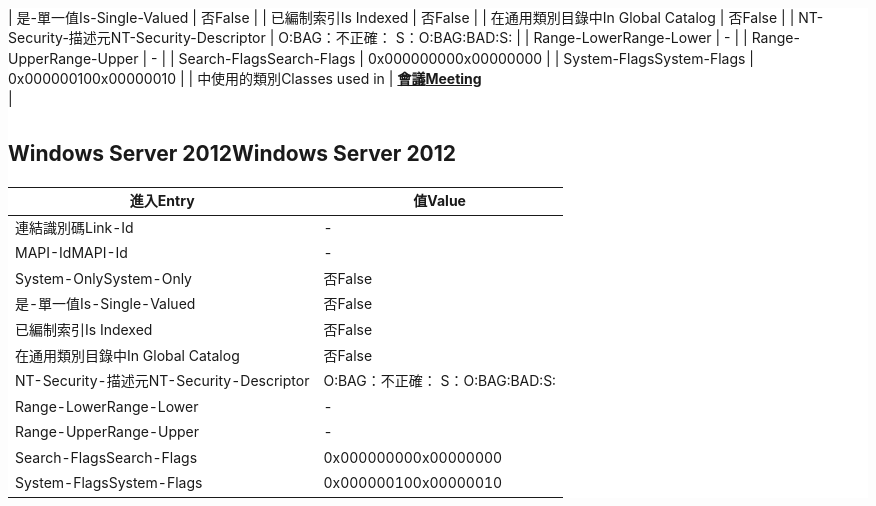 | <span data-ttu-id="ba9c5-227">是-單一值</span><span class="sxs-lookup"><span data-stu-id="ba9c5-227">Is-Single-Valued</span></span>       | <span data-ttu-id="ba9c5-228">否</span><span class="sxs-lookup"><span data-stu-id="ba9c5-228">False</span></span>                                   |
| <span data-ttu-id="ba9c5-229">已編制索引</span><span class="sxs-lookup"><span data-stu-id="ba9c5-229">Is Indexed</span></span>             | <span data-ttu-id="ba9c5-230">否</span><span class="sxs-lookup"><span data-stu-id="ba9c5-230">False</span></span>                                   |
| <span data-ttu-id="ba9c5-231">在通用類別目錄中</span><span class="sxs-lookup"><span data-stu-id="ba9c5-231">In Global Catalog</span></span>      | <span data-ttu-id="ba9c5-232">否</span><span class="sxs-lookup"><span data-stu-id="ba9c5-232">False</span></span>                                   |
| <span data-ttu-id="ba9c5-233">NT-Security-描述元</span><span class="sxs-lookup"><span data-stu-id="ba9c5-233">NT-Security-Descriptor</span></span> | <span data-ttu-id="ba9c5-234">O:BAG：不正確： S：</span><span class="sxs-lookup"><span data-stu-id="ba9c5-234">O:BAG:BAD:S:</span></span>                            |
| <span data-ttu-id="ba9c5-235">Range-Lower</span><span class="sxs-lookup"><span data-stu-id="ba9c5-235">Range-Lower</span></span>            | \-                                      |
| <span data-ttu-id="ba9c5-236">Range-Upper</span><span class="sxs-lookup"><span data-stu-id="ba9c5-236">Range-Upper</span></span>            | \-                                      |
| <span data-ttu-id="ba9c5-237">Search-Flags</span><span class="sxs-lookup"><span data-stu-id="ba9c5-237">Search-Flags</span></span>           | <span data-ttu-id="ba9c5-238">0x00000000</span><span class="sxs-lookup"><span data-stu-id="ba9c5-238">0x00000000</span></span>                              |
| <span data-ttu-id="ba9c5-239">System-Flags</span><span class="sxs-lookup"><span data-stu-id="ba9c5-239">System-Flags</span></span>           | <span data-ttu-id="ba9c5-240">0x00000010</span><span class="sxs-lookup"><span data-stu-id="ba9c5-240">0x00000010</span></span>                              |
| <span data-ttu-id="ba9c5-241">中使用的類別</span><span class="sxs-lookup"><span data-stu-id="ba9c5-241">Classes used in</span></span>        | [<span data-ttu-id="ba9c5-242">**會議**</span><span class="sxs-lookup"><span data-stu-id="ba9c5-242">**Meeting**</span></span>](c-meeting.md)<br/> |



## <a name="windows-server-2012"></a><span data-ttu-id="ba9c5-243">Windows Server 2012</span><span class="sxs-lookup"><span data-stu-id="ba9c5-243">Windows Server 2012</span></span>



| <span data-ttu-id="ba9c5-244">進入</span><span class="sxs-lookup"><span data-stu-id="ba9c5-244">Entry</span></span> | <span data-ttu-id="ba9c5-245">值</span><span class="sxs-lookup"><span data-stu-id="ba9c5-245">Value</span></span> |
|------------------------|-----------------------------------------|
| <span data-ttu-id="ba9c5-246">連結識別碼</span><span class="sxs-lookup"><span data-stu-id="ba9c5-246">Link-Id</span></span>                | \-                                      |
| <span data-ttu-id="ba9c5-247">MAPI-Id</span><span class="sxs-lookup"><span data-stu-id="ba9c5-247">MAPI-Id</span></span>                | \-                                      |
| <span data-ttu-id="ba9c5-248">System-Only</span><span class="sxs-lookup"><span data-stu-id="ba9c5-248">System-Only</span></span>            | <span data-ttu-id="ba9c5-249">否</span><span class="sxs-lookup"><span data-stu-id="ba9c5-249">False</span></span>                                   |
| <span data-ttu-id="ba9c5-250">是-單一值</span><span class="sxs-lookup"><span data-stu-id="ba9c5-250">Is-Single-Valued</span></span>       | <span data-ttu-id="ba9c5-251">否</span><span class="sxs-lookup"><span data-stu-id="ba9c5-251">False</span></span>                                   |
| <span data-ttu-id="ba9c5-252">已編制索引</span><span class="sxs-lookup"><span data-stu-id="ba9c5-252">Is Indexed</span></span>             | <span data-ttu-id="ba9c5-253">否</span><span class="sxs-lookup"><span data-stu-id="ba9c5-253">False</span></span>                                   |
| <span data-ttu-id="ba9c5-254">在通用類別目錄中</span><span class="sxs-lookup"><span data-stu-id="ba9c5-254">In Global Catalog</span></span>      | <span data-ttu-id="ba9c5-255">否</span><span class="sxs-lookup"><span data-stu-id="ba9c5-255">False</span></span>                                   |
| <span data-ttu-id="ba9c5-256">NT-Security-描述元</span><span class="sxs-lookup"><span data-stu-id="ba9c5-256">NT-Security-Descriptor</span></span> | <span data-ttu-id="ba9c5-257">O:BAG：不正確： S：</span><span class="sxs-lookup"><span data-stu-id="ba9c5-257">O:BAG:BAD:S:</span></span>                            |
| <span data-ttu-id="ba9c5-258">Range-Lower</span><span class="sxs-lookup"><span data-stu-id="ba9c5-258">Range-Lower</span></span>            | \-                                      |
| <span data-ttu-id="ba9c5-259">Range-Upper</span><span class="sxs-lookup"><span data-stu-id="ba9c5-259">Range-Upper</span></span>            | \-                                      |
| <span data-ttu-id="ba9c5-260">Search-Flags</span><span class="sxs-lookup"><span data-stu-id="ba9c5-260">Search-Flags</span></span>           | <span data-ttu-id="ba9c5-261">0x00000000</span><span class="sxs-lookup"><span data-stu-id="ba9c5-261">0x00000000</span></span>                              |
| <span data-ttu-id="ba9c5-262">System-Flags</span><span class="sxs-lookup"><span data-stu-id="ba9c5-262">System-Flags</span></span>           | <span data-ttu-id="ba9c5-263">0x00000010</span><span class="sxs-lookup"><span data-stu-id="ba9c5-263">0x00000010</span></span>                              |